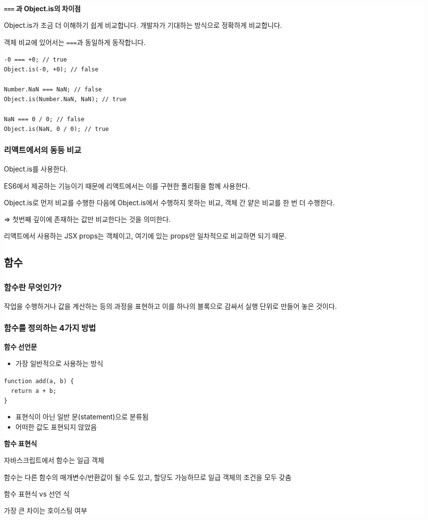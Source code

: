 **`===` 과 Object.is의 차이점**

Object.is가 조금 더 이해하기 쉽게 비교합니다. 개발자가 기대하는 방식으로 정확하게 비교합니다.

객체 비교에 있어서는 `===`과 동일하게 동작합니다.

```tsx
-0 === +0; // true
Object.is(-0, +0); // false

Number.NaN === NaN; // false
Object.is(Number.NaN, NaN); // true

NaN === 0 / 0; // false
Object.is(NaN, 0 / 0); // true
```

### 리액트에서의 동등 비교

Object.is를 사용한다.

ES6에서 제공하는 기능이기 때문에 리액트에서는 이를 구현한 폴리필을 함께 사용한다.

Object.is로 먼저 비교를 수행한 다음에 Object.is에서 수행하지 못하는 비교, 객체 간 얕은 비교를 한 번 더 수행한다.

⇒ 첫번째 깊이에 존재하는 값만 비교한다는 것을 의미한다.

리액트에서 사용하는 JSX props는 객체이고, 여기에 있는 props만 일차적으로 비교하면 되기 때문.

## 함수

### 함수란 무엇인가?

작업을 수행하거나 값을 계산하는 등의 과정을 표현하고 이를 하나의 블록으로 감싸서 실행 단위로 만들어 놓은 것이다.

### 함수를 정의하는 4가지 방법

**함수 선언문**

- 가장 일반적으로 사용하는 방식

```tsx
function add(a, b) {
  return a + b;
}
```

- 표현식이 아닌 일반 문(statement)으로 분류됨
- 어떠한 값도 표현되지 않았음

**함수 표현식**

자바스크립트에서 함수는 일급 객체

함수는 다른 함수의 매개변수/반환값이 될 수도 있고, 할당도 가능하므로 일급 객체의 조건을 모두 갖춤

함수 표현식 vs 선언 식

가장 큰 차이는 호이스팅 여부
